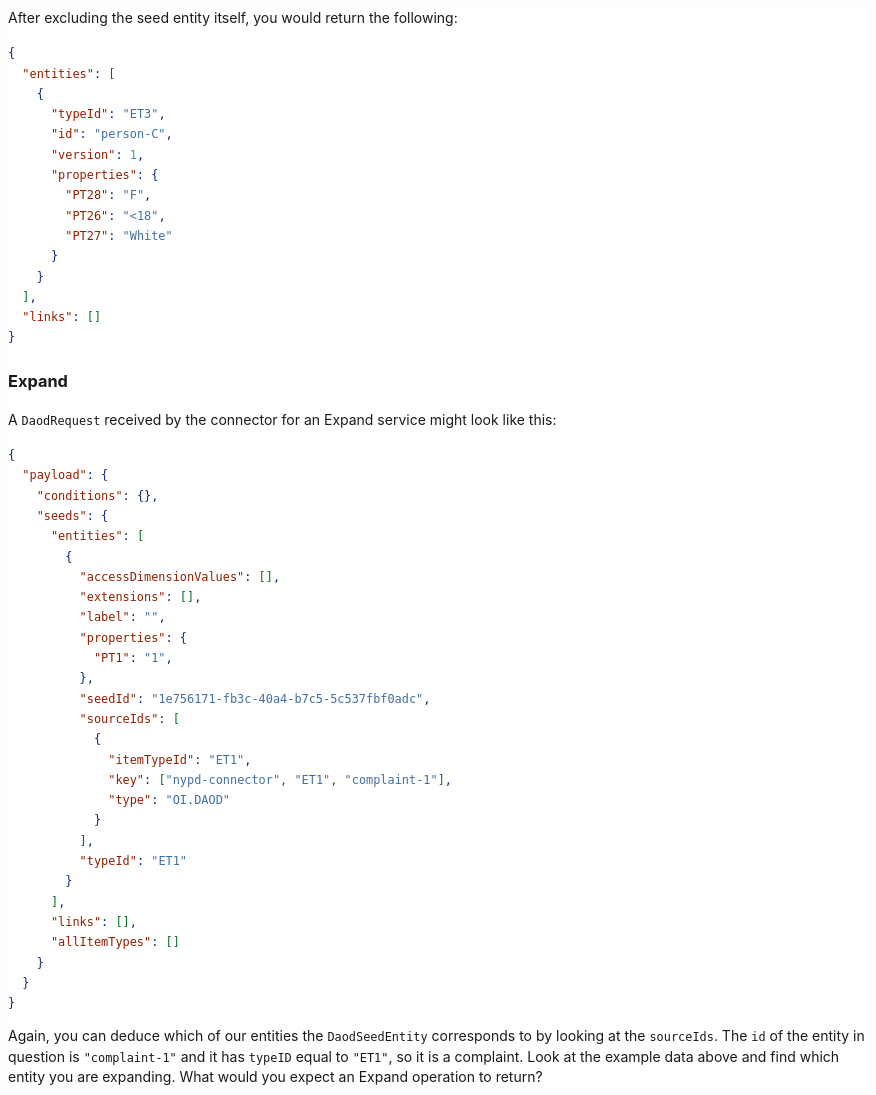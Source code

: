 After excluding the seed entity itself, you would return the following:

```json
{
  "entities": [
    {
      "typeId": "ET3",
      "id": "person-C",
      "version": 1,
      "properties": {
        "PT28": "F",
        "PT26": "<18",
        "PT27": "White"
      }
    }
  ],
  "links": []
}
```

### Expand
A `DaodRequest` received by the connector for an Expand service might look like
this:

```json
{
  "payload": {
    "conditions": {},
    "seeds": {
      "entities": [
        {
          "accessDimensionValues": [],
          "extensions": [],
          "label": "",
          "properties": {
            "PT1": "1",
          },
          "seedId": "1e756171-fb3c-40a4-b7c5-5c537fbf0adc",
          "sourceIds": [
            {
              "itemTypeId": "ET1",
              "key": ["nypd-connector", "ET1", "complaint-1"],
              "type": "OI.DAOD"
            }
          ],
          "typeId": "ET1"
        }
      ],
      "links": [],
      "allItemTypes": []
    }
  }
}
```
Again, you can deduce which of our entities the `DaodSeedEntity` corresponds to by
looking at the `sourceIds`. The `id` of the entity in question is `"complaint-1"` and it
has `typeID` equal to `"ET1"`, so it is a complaint. Look at the example data above
and find which entity you are expanding. What would you expect an Expand operation to
return?

